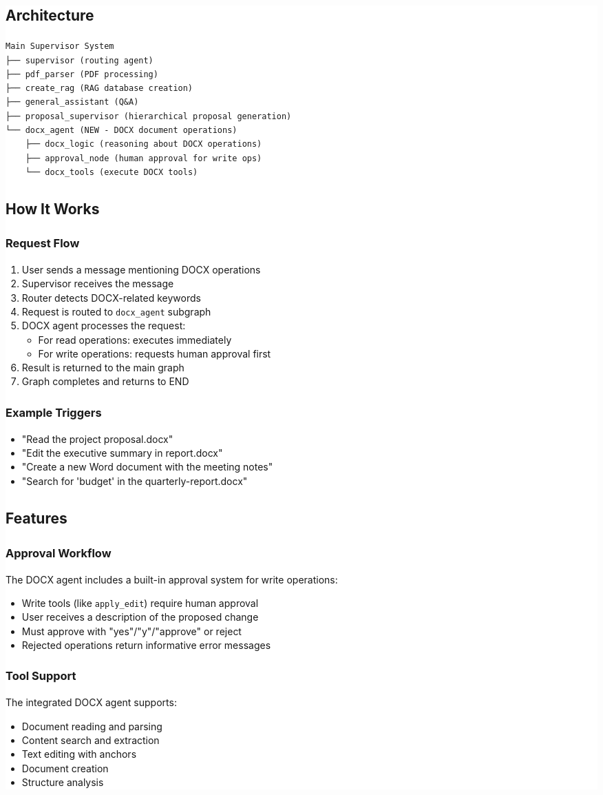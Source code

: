 ## Architecture

```
Main Supervisor System
├── supervisor (routing agent)
├── pdf_parser (PDF processing)
├── create_rag (RAG database creation)
├── general_assistant (Q&A)
├── proposal_supervisor (hierarchical proposal generation)
└── docx_agent (NEW - DOCX document operations)
    ├── docx_logic (reasoning about DOCX operations)
    ├── approval_node (human approval for write ops)
    └── docx_tools (execute DOCX tools)
```

## How It Works

### Request Flow
1. User sends a message mentioning DOCX operations
2. Supervisor receives the message
3. Router detects DOCX-related keywords
4. Request is routed to `docx_agent` subgraph
5. DOCX agent processes the request:
   - For read operations: executes immediately
   - For write operations: requests human approval first
6. Result is returned to the main graph
7. Graph completes and returns to END

### Example Triggers
- "Read the project proposal.docx"
- "Edit the executive summary in report.docx"
- "Create a new Word document with the meeting notes"
- "Search for 'budget' in the quarterly-report.docx"

## Features

### Approval Workflow
The DOCX agent includes a built-in approval system for write operations:
- Write tools (like `apply_edit`) require human approval
- User receives a description of the proposed change
- Must approve with "yes"/"y"/"approve" or reject
- Rejected operations return informative error messages

### Tool Support
The integrated DOCX agent supports:
- Document reading and parsing
- Content search and extraction
- Text editing with anchors
- Document creation
- Structure analysis
